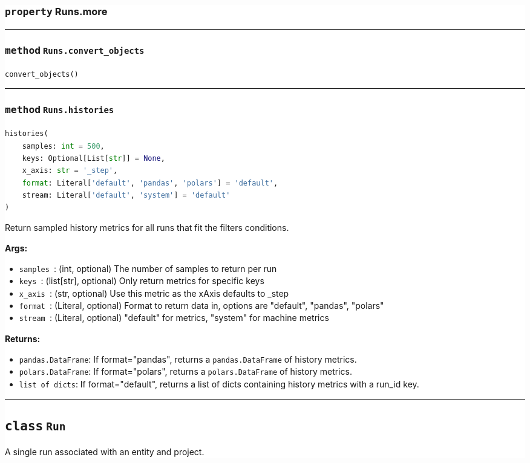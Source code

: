 ### <kbd>property</kbd> Runs.more







---

### <kbd>method</kbd> `Runs.convert_objects`

```python
convert_objects()
```





---

### <kbd>method</kbd> `Runs.histories`

```python
histories(
    samples: int = 500,
    keys: Optional[List[str]] = None,
    x_axis: str = '_step',
    format: Literal['default', 'pandas', 'polars'] = 'default',
    stream: Literal['default', 'system'] = 'default'
)
```

Return sampled history metrics for all runs that fit the filters conditions. 



**Args:**
 
 - `samples `:  (int, optional) The number of samples to return per run 
 - `keys `:  (list[str], optional) Only return metrics for specific keys 
 - `x_axis `:  (str, optional) Use this metric as the xAxis defaults to _step 
 - `format `:  (Literal, optional) Format to return data in, options are "default", "pandas", "polars" 
 - `stream `:  (Literal, optional) "default" for metrics, "system" for machine metrics 

**Returns:**
 
 - `pandas.DataFrame`:  If format="pandas", returns a `pandas.DataFrame` of history metrics. 
 - `polars.DataFrame`:  If format="polars", returns a `polars.DataFrame` of history metrics. 
 - `list of dicts`:  If format="default", returns a list of dicts containing history metrics with a run_id key. 


---

## <kbd>class</kbd> `Run`
A single run associated with an entity and project. 
